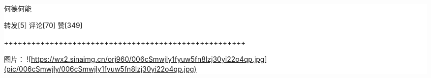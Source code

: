 何德何能 ​​​

转发[5]  评论[70]  赞[349] 

+++++++++++++++++++++++++++++++++++++++++++++++++++++

图片：
![https://wx2.sinaimg.cn/orj960/006cSmwjly1fyuw5fn8lzj30yi22o4qp.jpg](pic/006cSmwjly/006cSmwjly1fyuw5fn8lzj30yi22o4qp.jpg)

